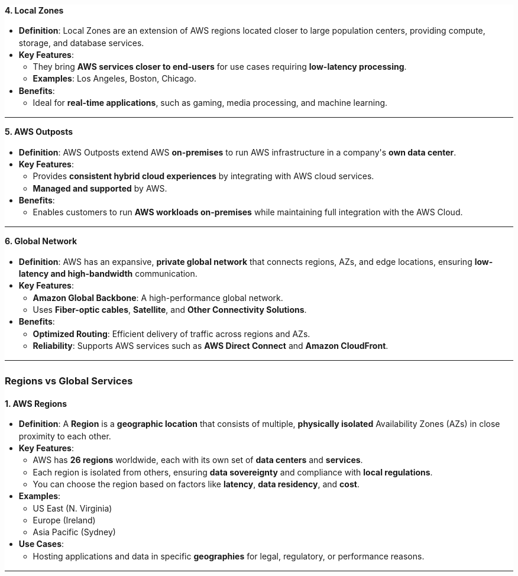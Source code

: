 
 **4. Local Zones**

- **Definition**: Local Zones are an extension of AWS regions located closer to large population centers, providing compute, storage, and database services.
- **Key Features**:
    - They bring **AWS services closer to end-users** for use cases requiring **low-latency processing**.
    - **Examples**: Los Angeles, Boston, Chicago.
- **Benefits**:
    - Ideal for **real-time applications**, such as gaming, media processing, and machine learning.

---

 **5. AWS Outposts**

- **Definition**: AWS Outposts extend AWS **on-premises** to run AWS infrastructure in a company's **own data center**.
- **Key Features**:
    - Provides **consistent hybrid cloud experiences** by integrating with AWS cloud services.
    - **Managed and supported** by AWS.
- **Benefits**:
    - Enables customers to run **AWS workloads on-premises** while maintaining full integration with the AWS Cloud.

---

 **6. Global Network**

- **Definition**: AWS has an expansive, **private global network** that connects regions, AZs, and edge locations, ensuring **low-latency and high-bandwidth** communication.
- **Key Features**:
    - **Amazon Global Backbone**: A high-performance global network.
    - Uses **Fiber-optic cables**, **Satellite**, and **Other Connectivity Solutions**.
- **Benefits**:
    - **Optimized Routing**: Efficient delivery of traffic across regions and AZs.
    - **Reliability**: Supports AWS services such as **AWS Direct Connect** and **Amazon CloudFront**.

---
### **Regions vs Global Services**

**1. AWS Regions**

- **Definition**: A **Region** is a **geographic location** that consists of multiple, **physically isolated** Availability Zones (AZs) in close proximity to each other.
- **Key Features**:
    - AWS has **26 regions** worldwide, each with its own set of **data centers** and **services**.
    - Each region is isolated from others, ensuring **data sovereignty** and compliance with **local regulations**.
    - You can choose the region based on factors like **latency**, **data residency**, and **cost**.
- **Examples**:
    - US East (N. Virginia)
    - Europe (Ireland)
    - Asia Pacific (Sydney)
- **Use Cases**:
    - Hosting applications and data in specific **geographies** for legal, regulatory, or performance reasons.

---